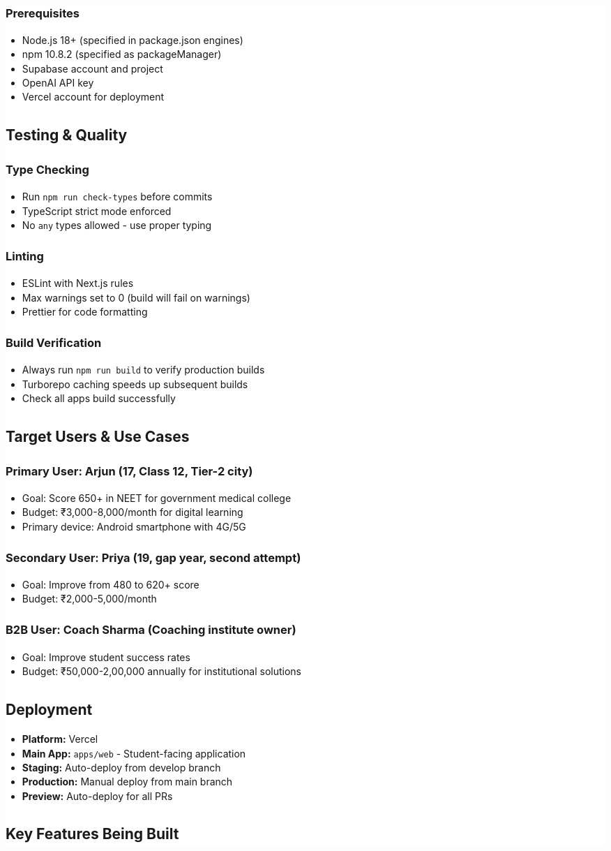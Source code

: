 ### Prerequisites
- Node.js 18+ (specified in package.json engines)
- npm 10.8.2 (specified as packageManager)
- Supabase account and project
- OpenAI API key
- Vercel account for deployment

## Testing & Quality

### Type Checking
- Run `npm run check-types` before commits
- TypeScript strict mode enforced
- No `any` types allowed - use proper typing

### Linting
- ESLint with Next.js rules
- Max warnings set to 0 (build will fail on warnings)
- Prettier for code formatting

### Build Verification
- Always run `npm run build` to verify production builds
- Turborepo caching speeds up subsequent builds
- Check all apps build successfully

## Target Users & Use Cases

### Primary User: Arjun (17, Class 12, Tier-2 city)
- Goal: Score 650+ in NEET for government medical college
- Budget: ₹3,000-8,000/month for digital learning
- Primary device: Android smartphone with 4G/5G

### Secondary User: Priya (19, gap year, second attempt)
- Goal: Improve from 480 to 620+ score
- Budget: ₹2,000-5,000/month

### B2B User: Coach Sharma (Coaching institute owner)
- Goal: Improve student success rates
- Budget: ₹50,000-2,00,000 annually for institutional solutions

## Deployment

- **Platform:** Vercel
- **Main App:** `apps/web` - Student-facing application
- **Staging:** Auto-deploy from develop branch
- **Production:** Manual deploy from main branch
- **Preview:** Auto-deploy for all PRs

## Key Features Being Built
